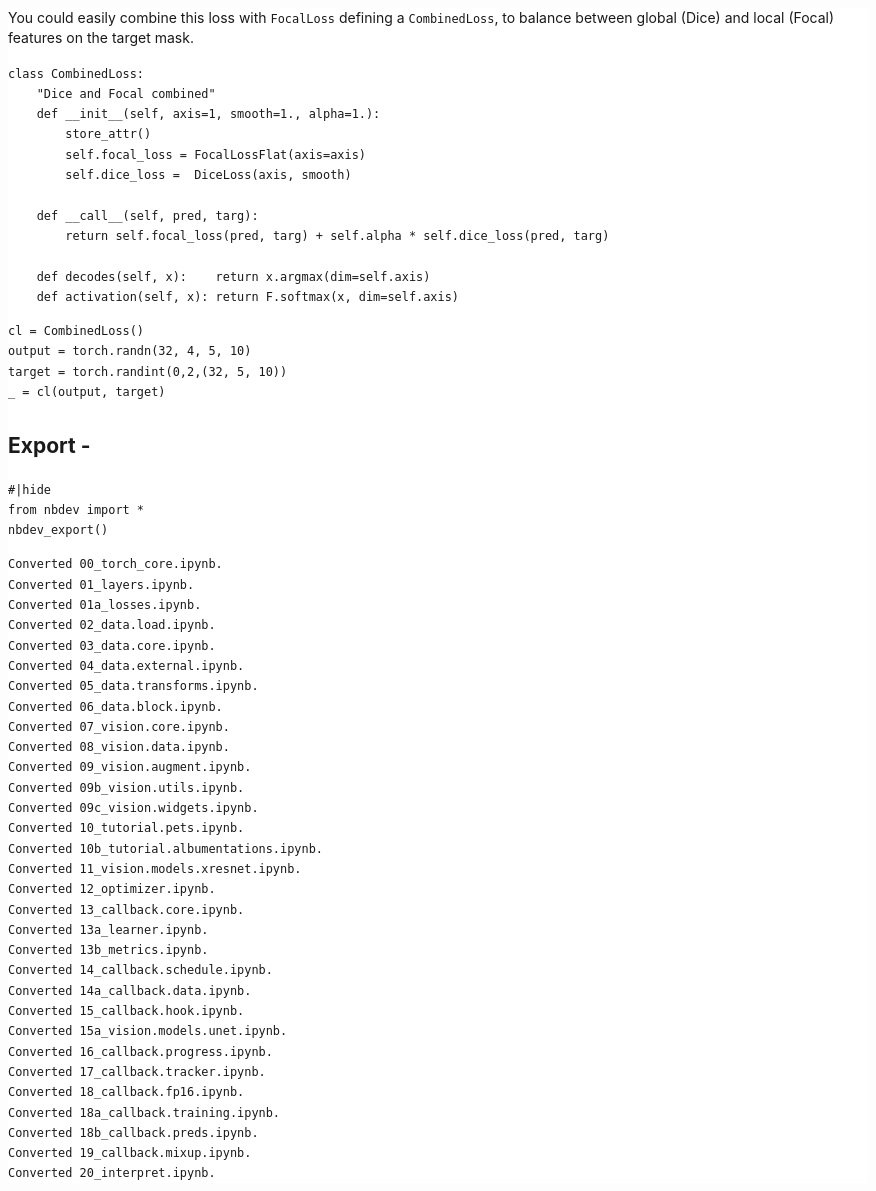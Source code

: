 You could easily combine this loss with `FocalLoss` defining a `CombinedLoss`, to balance between global (Dice) and local (Focal) features on the target mask.


```
class CombinedLoss:
    "Dice and Focal combined"
    def __init__(self, axis=1, smooth=1., alpha=1.):
        store_attr()
        self.focal_loss = FocalLossFlat(axis=axis)
        self.dice_loss =  DiceLoss(axis, smooth)
        
    def __call__(self, pred, targ):
        return self.focal_loss(pred, targ) + self.alpha * self.dice_loss(pred, targ)
    
    def decodes(self, x):    return x.argmax(dim=self.axis)
    def activation(self, x): return F.softmax(x, dim=self.axis)
```


```
cl = CombinedLoss()
output = torch.randn(32, 4, 5, 10)
target = torch.randint(0,2,(32, 5, 10))
_ = cl(output, target)
```

## Export -


```
#|hide
from nbdev import *
nbdev_export()
```

    Converted 00_torch_core.ipynb.
    Converted 01_layers.ipynb.
    Converted 01a_losses.ipynb.
    Converted 02_data.load.ipynb.
    Converted 03_data.core.ipynb.
    Converted 04_data.external.ipynb.
    Converted 05_data.transforms.ipynb.
    Converted 06_data.block.ipynb.
    Converted 07_vision.core.ipynb.
    Converted 08_vision.data.ipynb.
    Converted 09_vision.augment.ipynb.
    Converted 09b_vision.utils.ipynb.
    Converted 09c_vision.widgets.ipynb.
    Converted 10_tutorial.pets.ipynb.
    Converted 10b_tutorial.albumentations.ipynb.
    Converted 11_vision.models.xresnet.ipynb.
    Converted 12_optimizer.ipynb.
    Converted 13_callback.core.ipynb.
    Converted 13a_learner.ipynb.
    Converted 13b_metrics.ipynb.
    Converted 14_callback.schedule.ipynb.
    Converted 14a_callback.data.ipynb.
    Converted 15_callback.hook.ipynb.
    Converted 15a_vision.models.unet.ipynb.
    Converted 16_callback.progress.ipynb.
    Converted 17_callback.tracker.ipynb.
    Converted 18_callback.fp16.ipynb.
    Converted 18a_callback.training.ipynb.
    Converted 18b_callback.preds.ipynb.
    Converted 19_callback.mixup.ipynb.
    Converted 20_interpret.ipynb.